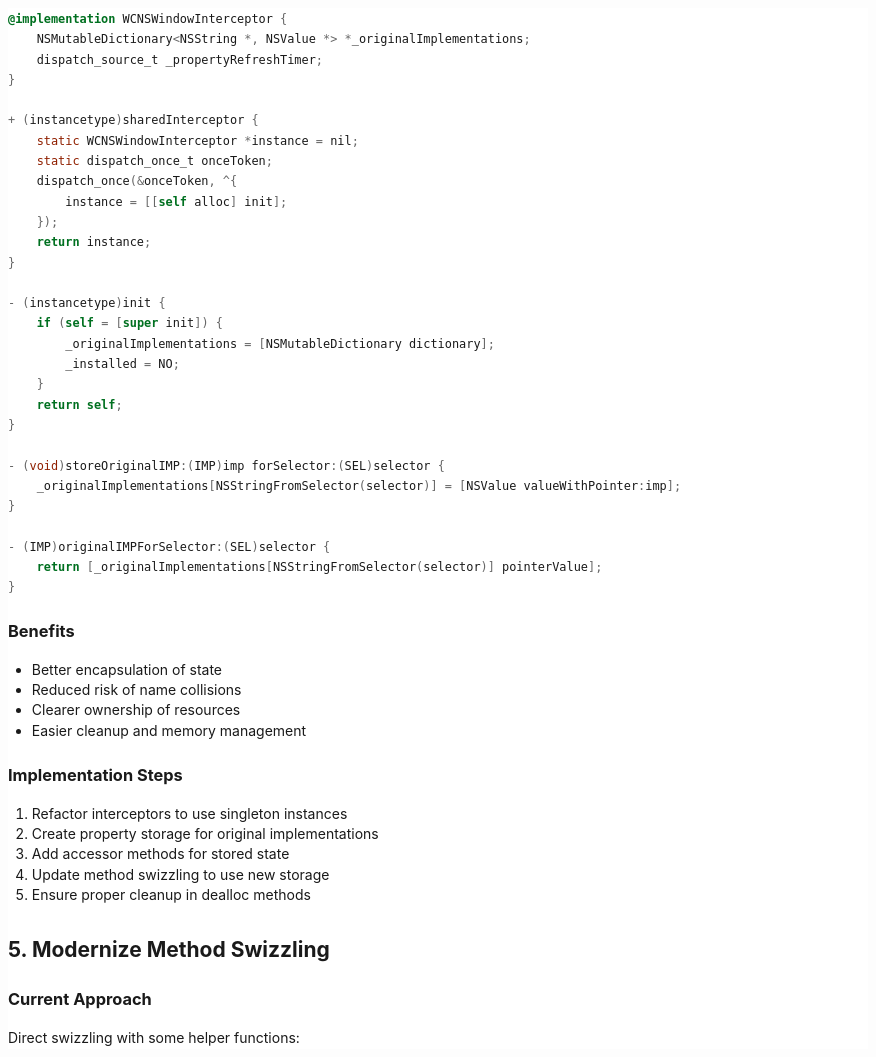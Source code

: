 ```objective-c
@implementation WCNSWindowInterceptor {
    NSMutableDictionary<NSString *, NSValue *> *_originalImplementations;
    dispatch_source_t _propertyRefreshTimer;
}

+ (instancetype)sharedInterceptor {
    static WCNSWindowInterceptor *instance = nil;
    static dispatch_once_t onceToken;
    dispatch_once(&onceToken, ^{
        instance = [[self alloc] init];
    });
    return instance;
}

- (instancetype)init {
    if (self = [super init]) {
        _originalImplementations = [NSMutableDictionary dictionary];
        _installed = NO;
    }
    return self;
}

- (void)storeOriginalIMP:(IMP)imp forSelector:(SEL)selector {
    _originalImplementations[NSStringFromSelector(selector)] = [NSValue valueWithPointer:imp];
}

- (IMP)originalIMPForSelector:(SEL)selector {
    return [_originalImplementations[NSStringFromSelector(selector)] pointerValue];
}
```

### Benefits
- Better encapsulation of state
- Reduced risk of name collisions
- Clearer ownership of resources
- Easier cleanup and memory management

### Implementation Steps
1. Refactor interceptors to use singleton instances
2. Create property storage for original implementations
3. Add accessor methods for stored state
4. Update method swizzling to use new storage
5. Ensure proper cleanup in dealloc methods

## 5. Modernize Method Swizzling

### Current Approach
Direct swizzling with some helper functions:
